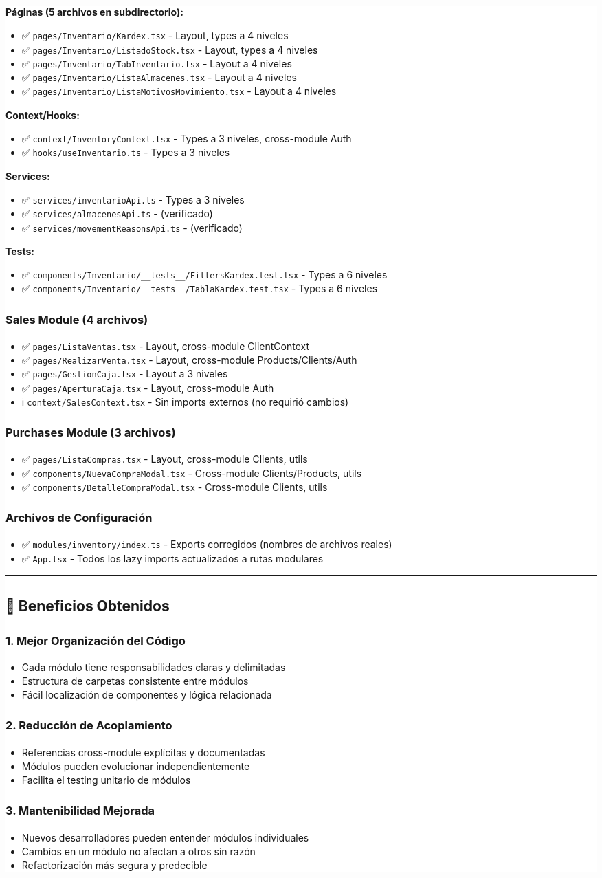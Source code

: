**Páginas (5 archivos en subdirectorio):**
- ✅ `pages/Inventario/Kardex.tsx` - Layout, types a 4 niveles
- ✅ `pages/Inventario/ListadoStock.tsx` - Layout, types a 4 niveles
- ✅ `pages/Inventario/TabInventario.tsx` - Layout a 4 niveles
- ✅ `pages/Inventario/ListaAlmacenes.tsx` - Layout a 4 niveles
- ✅ `pages/Inventario/ListaMotivosMovimiento.tsx` - Layout a 4 niveles

**Context/Hooks:**
- ✅ `context/InventoryContext.tsx` - Types a 3 niveles, cross-module Auth
- ✅ `hooks/useInventario.ts` - Types a 3 niveles

**Services:**
- ✅ `services/inventarioApi.ts` - Types a 3 niveles
- ✅ `services/almacenesApi.ts` - (verificado)
- ✅ `services/movementReasonsApi.ts` - (verificado)

**Tests:**
- ✅ `components/Inventario/__tests__/FiltersKardex.test.tsx` - Types a 6 niveles
- ✅ `components/Inventario/__tests__/TablaKardex.test.tsx` - Types a 6 niveles

### Sales Module (4 archivos)
- ✅ `pages/ListaVentas.tsx` - Layout, cross-module ClientContext
- ✅ `pages/RealizarVenta.tsx` - Layout, cross-module Products/Clients/Auth
- ✅ `pages/GestionCaja.tsx` - Layout a 3 niveles
- ✅ `pages/AperturaCaja.tsx` - Layout, cross-module Auth
- ℹ️ `context/SalesContext.tsx` - Sin imports externos (no requirió cambios)

### Purchases Module (3 archivos)
- ✅ `pages/ListaCompras.tsx` - Layout, cross-module Clients, utils
- ✅ `components/NuevaCompraModal.tsx` - Cross-module Clients/Products, utils
- ✅ `components/DetalleCompraModal.tsx` - Cross-module Clients, utils

### Archivos de Configuración
- ✅ `modules/inventory/index.ts` - Exports corregidos (nombres de archivos reales)
- ✅ `App.tsx` - Todos los lazy imports actualizados a rutas modulares

---

## 🎯 Beneficios Obtenidos

### 1. **Mejor Organización del Código**
- Cada módulo tiene responsabilidades claras y delimitadas
- Estructura de carpetas consistente entre módulos
- Fácil localización de componentes y lógica relacionada

### 2. **Reducción de Acoplamiento**
- Referencias cross-module explícitas y documentadas
- Módulos pueden evolucionar independientemente
- Facilita el testing unitario de módulos

### 3. **Mantenibilidad Mejorada**
- Nuevos desarrolladores pueden entender módulos individuales
- Cambios en un módulo no afectan a otros sin razón
- Refactorización más segura y predecible
